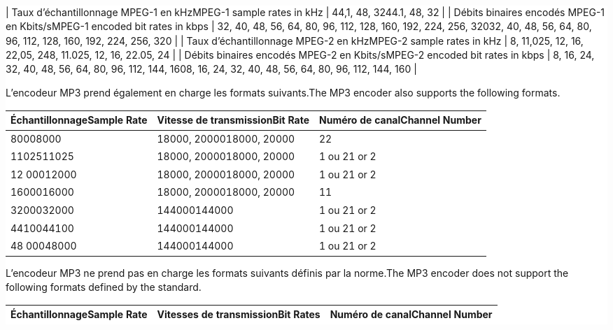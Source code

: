 | <span data-ttu-id="e2a1b-171">Taux d’échantillonnage MPEG-1 en kHz</span><span class="sxs-lookup"><span data-stu-id="e2a1b-171">MPEG-1 sample rates in kHz</span></span>       | <span data-ttu-id="e2a1b-172">44,1, 48, 32</span><span class="sxs-lookup"><span data-stu-id="e2a1b-172">44.1, 48, 32</span></span>                                                  |
| <span data-ttu-id="e2a1b-173">Débits binaires encodés MPEG-1 en Kbits/s</span><span class="sxs-lookup"><span data-stu-id="e2a1b-173">MPEG-1 encoded bit rates in kbps</span></span> | <span data-ttu-id="e2a1b-174">32, 40, 48, 56, 64, 80, 96, 112, 128, 160, 192, 224, 256, 320</span><span class="sxs-lookup"><span data-stu-id="e2a1b-174">32, 40, 48, 56, 64, 80, 96, 112, 128, 160, 192, 224, 256, 320</span></span> |
| <span data-ttu-id="e2a1b-175">Taux d’échantillonnage MPEG-2 en kHz</span><span class="sxs-lookup"><span data-stu-id="e2a1b-175">MPEG-2 sample rates in kHz</span></span>       | <span data-ttu-id="e2a1b-176">8, 11,025, 12, 16, 22,05, 24</span><span class="sxs-lookup"><span data-stu-id="e2a1b-176">8, 11.025, 12, 16, 22.05, 24</span></span>                                  |
| <span data-ttu-id="e2a1b-177">Débits binaires encodés MPEG-2 en Kbits/s</span><span class="sxs-lookup"><span data-stu-id="e2a1b-177">MPEG-2 encoded bit rates in kbps</span></span> | <span data-ttu-id="e2a1b-178">8, 16, 24, 32, 40, 48, 56, 64, 80, 96, 112, 144, 160</span><span class="sxs-lookup"><span data-stu-id="e2a1b-178">8, 16, 24, 32, 40, 48, 56, 64, 80, 96, 112, 144, 160</span></span>          |



 

<span data-ttu-id="e2a1b-179">L’encodeur MP3 prend également en charge les formats suivants.</span><span class="sxs-lookup"><span data-stu-id="e2a1b-179">The MP3 encoder also supports the following formats.</span></span>



| <span data-ttu-id="e2a1b-180">Échantillonnage</span><span class="sxs-lookup"><span data-stu-id="e2a1b-180">Sample Rate</span></span> | <span data-ttu-id="e2a1b-181">Vitesse de transmission</span><span class="sxs-lookup"><span data-stu-id="e2a1b-181">Bit Rate</span></span>     | <span data-ttu-id="e2a1b-182">Numéro de canal</span><span class="sxs-lookup"><span data-stu-id="e2a1b-182">Channel Number</span></span> |
|-------------|--------------|----------------|
| <span data-ttu-id="e2a1b-183">8000</span><span class="sxs-lookup"><span data-stu-id="e2a1b-183">8000</span></span>        | <span data-ttu-id="e2a1b-184">18000, 20000</span><span class="sxs-lookup"><span data-stu-id="e2a1b-184">18000, 20000</span></span> | <span data-ttu-id="e2a1b-185">2</span><span class="sxs-lookup"><span data-stu-id="e2a1b-185">2</span></span>              |
| <span data-ttu-id="e2a1b-186">11025</span><span class="sxs-lookup"><span data-stu-id="e2a1b-186">11025</span></span>       | <span data-ttu-id="e2a1b-187">18000, 20000</span><span class="sxs-lookup"><span data-stu-id="e2a1b-187">18000, 20000</span></span> | <span data-ttu-id="e2a1b-188">1 ou 2</span><span class="sxs-lookup"><span data-stu-id="e2a1b-188">1 or 2</span></span>         |
| <span data-ttu-id="e2a1b-189">12 000</span><span class="sxs-lookup"><span data-stu-id="e2a1b-189">12000</span></span>       | <span data-ttu-id="e2a1b-190">18000, 20000</span><span class="sxs-lookup"><span data-stu-id="e2a1b-190">18000, 20000</span></span> | <span data-ttu-id="e2a1b-191">1 ou 2</span><span class="sxs-lookup"><span data-stu-id="e2a1b-191">1 or 2</span></span>         |
| <span data-ttu-id="e2a1b-192">16000</span><span class="sxs-lookup"><span data-stu-id="e2a1b-192">16000</span></span>       | <span data-ttu-id="e2a1b-193">18000, 20000</span><span class="sxs-lookup"><span data-stu-id="e2a1b-193">18000, 20000</span></span> | <span data-ttu-id="e2a1b-194">1</span><span class="sxs-lookup"><span data-stu-id="e2a1b-194">1</span></span>              |
| <span data-ttu-id="e2a1b-195">32000</span><span class="sxs-lookup"><span data-stu-id="e2a1b-195">32000</span></span>       | <span data-ttu-id="e2a1b-196">144000</span><span class="sxs-lookup"><span data-stu-id="e2a1b-196">144000</span></span>       | <span data-ttu-id="e2a1b-197">1 ou 2</span><span class="sxs-lookup"><span data-stu-id="e2a1b-197">1 or 2</span></span>         |
| <span data-ttu-id="e2a1b-198">44100</span><span class="sxs-lookup"><span data-stu-id="e2a1b-198">44100</span></span>       | <span data-ttu-id="e2a1b-199">144000</span><span class="sxs-lookup"><span data-stu-id="e2a1b-199">144000</span></span>       | <span data-ttu-id="e2a1b-200">1 ou 2</span><span class="sxs-lookup"><span data-stu-id="e2a1b-200">1 or 2</span></span>         |
| <span data-ttu-id="e2a1b-201">48 000</span><span class="sxs-lookup"><span data-stu-id="e2a1b-201">48000</span></span>       | <span data-ttu-id="e2a1b-202">144000</span><span class="sxs-lookup"><span data-stu-id="e2a1b-202">144000</span></span>       | <span data-ttu-id="e2a1b-203">1 ou 2</span><span class="sxs-lookup"><span data-stu-id="e2a1b-203">1 or 2</span></span>         |



 

<span data-ttu-id="e2a1b-204">L’encodeur MP3 ne prend pas en charge les formats suivants définis par la norme.</span><span class="sxs-lookup"><span data-stu-id="e2a1b-204">The MP3 encoder does not support the following formats defined by the standard.</span></span>



| <span data-ttu-id="e2a1b-205">Échantillonnage</span><span class="sxs-lookup"><span data-stu-id="e2a1b-205">Sample Rate</span></span> | <span data-ttu-id="e2a1b-206">Vitesses de transmission</span><span class="sxs-lookup"><span data-stu-id="e2a1b-206">Bit Rates</span></span>                                    | <span data-ttu-id="e2a1b-207">Numéro de canal</span><span class="sxs-lookup"><span data-stu-id="e2a1b-207">Channel Number</span></span> |
|-------------|----------------------------------------------|----------------|